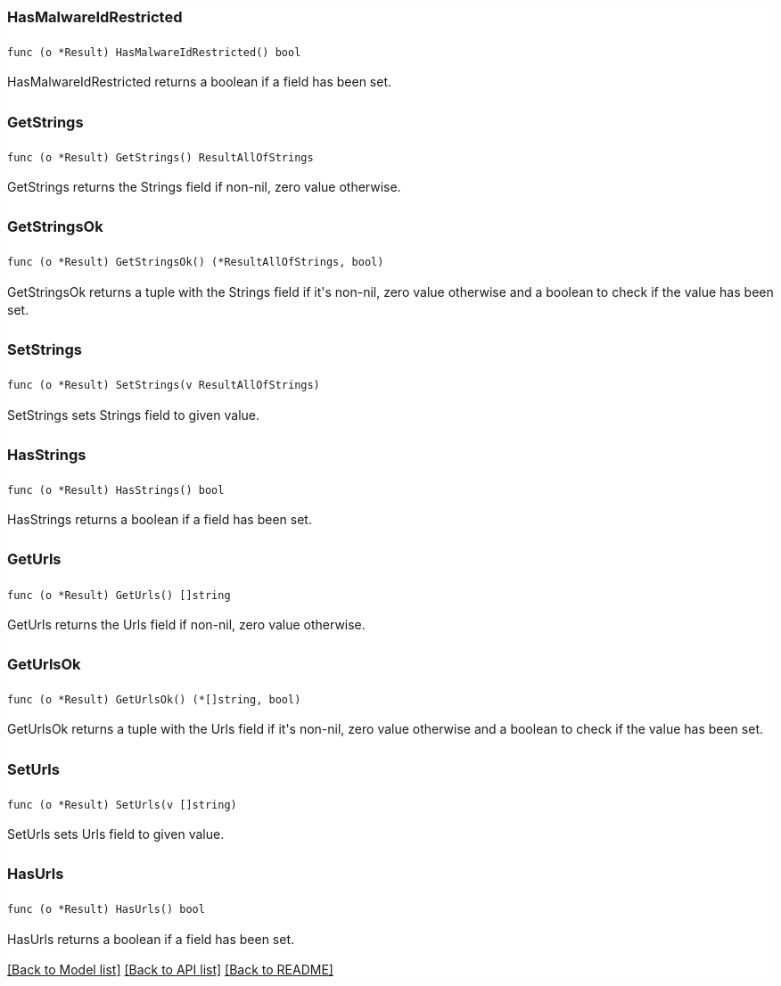 ### HasMalwareIdRestricted

`func (o *Result) HasMalwareIdRestricted() bool`

HasMalwareIdRestricted returns a boolean if a field has been set.

### GetStrings

`func (o *Result) GetStrings() ResultAllOfStrings`

GetStrings returns the Strings field if non-nil, zero value otherwise.

### GetStringsOk

`func (o *Result) GetStringsOk() (*ResultAllOfStrings, bool)`

GetStringsOk returns a tuple with the Strings field if it's non-nil, zero value otherwise
and a boolean to check if the value has been set.

### SetStrings

`func (o *Result) SetStrings(v ResultAllOfStrings)`

SetStrings sets Strings field to given value.

### HasStrings

`func (o *Result) HasStrings() bool`

HasStrings returns a boolean if a field has been set.

### GetUrls

`func (o *Result) GetUrls() []string`

GetUrls returns the Urls field if non-nil, zero value otherwise.

### GetUrlsOk

`func (o *Result) GetUrlsOk() (*[]string, bool)`

GetUrlsOk returns a tuple with the Urls field if it's non-nil, zero value otherwise
and a boolean to check if the value has been set.

### SetUrls

`func (o *Result) SetUrls(v []string)`

SetUrls sets Urls field to given value.

### HasUrls

`func (o *Result) HasUrls() bool`

HasUrls returns a boolean if a field has been set.


[[Back to Model list]](../README.md#documentation-for-models) [[Back to API list]](../README.md#documentation-for-api-endpoints) [[Back to README]](../README.md)


